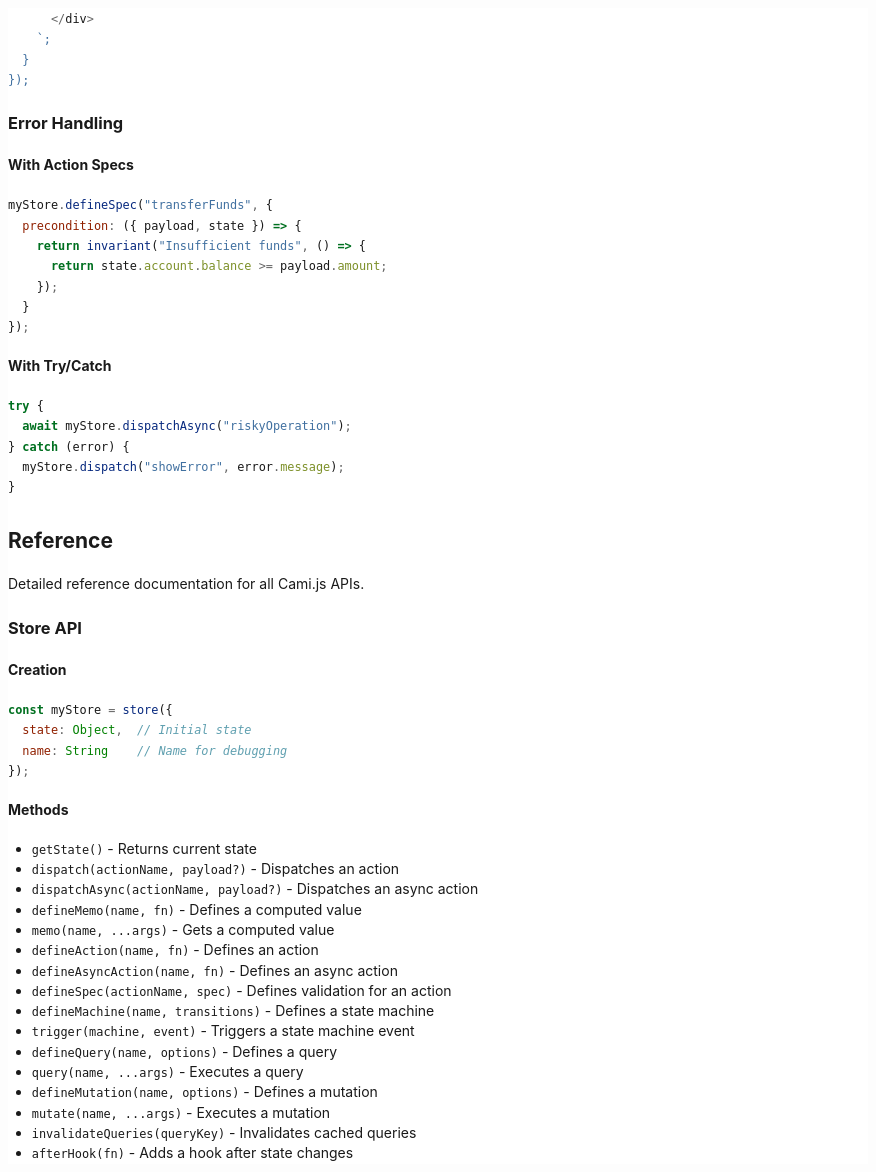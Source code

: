 ```javascript
      </div>
    `;
  }
});
```

### Error Handling

#### With Action Specs

```javascript
myStore.defineSpec("transferFunds", {
  precondition: ({ payload, state }) => {
    return invariant("Insufficient funds", () => {
      return state.account.balance >= payload.amount;
    });
  }
});
```

#### With Try/Catch

```javascript
try {
  await myStore.dispatchAsync("riskyOperation");
} catch (error) {
  myStore.dispatch("showError", error.message);
}
```

## Reference

Detailed reference documentation for all Cami.js APIs.

### Store API

#### Creation

```javascript
const myStore = store({
  state: Object,  // Initial state
  name: String    // Name for debugging
});
```

#### Methods

- `getState()` - Returns current state
- `dispatch(actionName, payload?)` - Dispatches an action
- `dispatchAsync(actionName, payload?)` - Dispatches an async action
- `defineMemo(name, fn)` - Defines a computed value
- `memo(name, ...args)` - Gets a computed value
- `defineAction(name, fn)` - Defines an action
- `defineAsyncAction(name, fn)` - Defines an async action
- `defineSpec(actionName, spec)` - Defines validation for an action
- `defineMachine(name, transitions)` - Defines a state machine
- `trigger(machine, event)` - Triggers a state machine event
- `defineQuery(name, options)` - Defines a query
- `query(name, ...args)` - Executes a query
- `defineMutation(name, options)` - Defines a mutation
- `mutate(name, ...args)` - Executes a mutation
- `invalidateQueries(queryKey)` - Invalidates cached queries
- `afterHook(fn)` - Adds a hook after state changes
